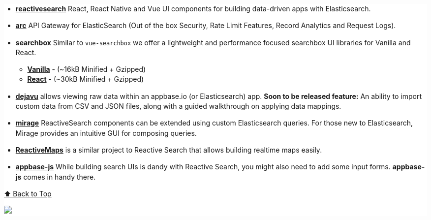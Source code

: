 - [**reactivesearch**](https://github.com/appbaseio/reactivesearch) React, React Native and Vue UI components for building data-driven apps with Elasticsearch.

- [**arc**](https://github.com/appbaseio/arc) API Gateway for ElasticSearch (Out of the box Security, Rate Limit Features, Record Analytics and Request Logs).

- **searchbox** Similar to `vue-searchbox` we offer a lightweight and performance focused searchbox UI libraries for Vanilla and React.

  - [**Vanilla**](https://github.com/appbaseio/searchbox) - (~16kB Minified + Gzipped)
  - [**React**](https://github.com/appbaseio/react-searchbox) - (~30kB Minified + Gzipped)

* [**dejavu**](https://github.com/appbaseio/dejavu) allows viewing raw data within an appbase.io (or Elasticsearch) app. **Soon to be released feature:** An ability to import custom data from CSV and JSON files, along with a guided walkthrough on applying data mappings.

* [**mirage**](https://github.com/appbaseio/mirage) ReactiveSearch components can be extended using custom Elasticsearch queries. For those new to Elasticsearch, Mirage provides an intuitive GUI for composing queries.

* [**ReactiveMaps**](https://github.com/appbaseio/reactivesearch/tree/next/packages/maps) is a similar project to Reactive Search that allows building realtime maps easily.

* [**appbase-js**](https://github.com/appbaseio/appbase-js) While building search UIs is dandy with Reactive Search, you might also need to add some input forms. **appbase-js** comes in handy there.

[⬆ Back to Top](#toc)

<a href="https://appbase.io/support/"><img src="https://i.imgur.com/UL6B0uE.png" width="100%" /></a>
